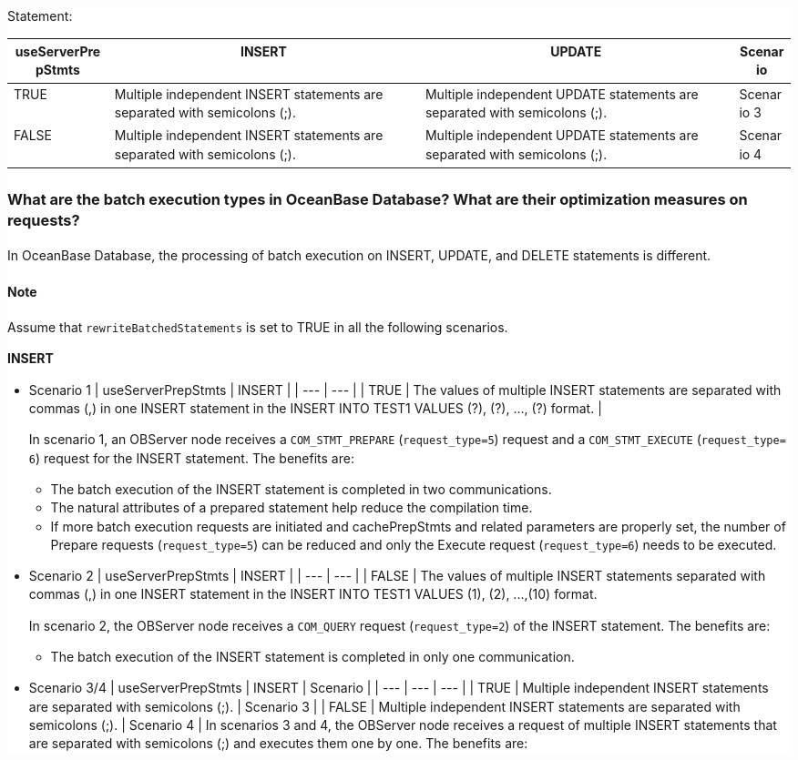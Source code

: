 Statement:

| useServerPrepStmts | INSERT | UPDATE | Scenario |
| --- | --- | --- | --- |
| TRUE | Multiple independent INSERT statements are separated with semicolons (;). | Multiple independent UPDATE statements are separated with semicolons (;). | Scenario 3 |
| FALSE | Multiple independent INSERT statements are separated with semicolons (;). | Multiple independent UPDATE statements are separated with semicolons (;). | Scenario 4 |

### What are the batch execution types in OceanBase Database? What are their optimization measures on requests?

In OceanBase Database, the processing of batch execution on INSERT, UPDATE, and DELETE statements is different.
<main id="notice" type='explain'>
  <h4>Note</h4>
  <p>Assume that <code>rewriteBatchedStatements</code> is set to TRUE in all the following scenarios.    </p>
</main>

**INSERT**

- Scenario 1
   | useServerPrepStmts | INSERT |
   | --- | --- |
   | TRUE | The values of multiple INSERT statements are separated with commas (,) in one INSERT statement in the INSERT INTO TEST1 VALUES (?), (?), ..., (?) format. |

   In scenario 1, an OBServer node receives a `COM_STMT_PREPARE` (`request_type=5`) request and a `COM_STMT_EXECUTE` (`request_type=6`) request for the INSERT statement. The benefits are:

   - The batch execution of the INSERT statement is completed in two communications.
   - The natural attributes of a prepared statement help reduce the compilation time.
   - If more batch execution requests are initiated and cachePrepStmts and related parameters are properly set, the number of Prepare requests (`request_type=5`) can be reduced and only the Execute request (`request_type=6`) needs to be executed.

- Scenario 2
   | useServerPrepStmts | INSERT |
   | --- | --- |
   | FALSE | The values of multiple INSERT statements separated with commas (,) in one INSERT statement in the INSERT INTO TEST1 VALUES (1), (2), ...,(10) format.

   In scenario 2, the OBServer node receives a `COM_QUERY` request (`request_type=2`) of the INSERT statement. The benefits are:

   - The batch execution of the INSERT statement is completed in only one communication.

- Scenario 3/4
   | useServerPrepStmts | INSERT | Scenario |
   | --- | --- | --- |
   | TRUE | Multiple independent INSERT statements are separated with semicolons (;). |  Scenario 3 |
   | FALSE | Multiple independent INSERT statements are separated with semicolons (;). |  Scenario 4 |
   In scenarios 3 and 4, the OBServer node receives a request of multiple INSERT statements that are separated with semicolons (;) and executes them one by one. The benefits are:
